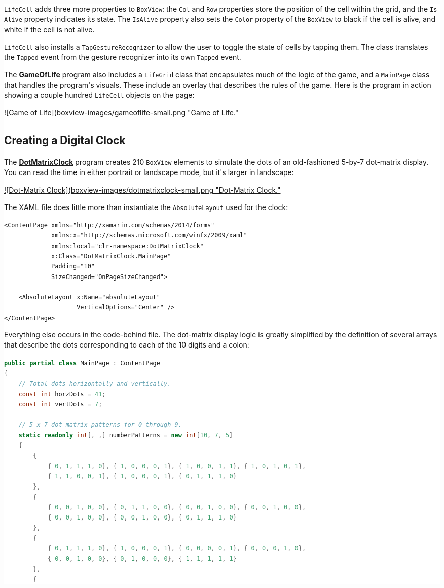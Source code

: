 `LifeCell` adds three more properties to `BoxView`: the `Col` and `Row` properties store the position of the cell within the grid, and the `IsAlive` property indicates its state. The `IsAlive` property also sets the `Color` property of the `BoxView` to black if the cell is alive, and white if the cell is not alive.

`LifeCell` also installs a `TapGestureRecognizer` to allow the user to toggle the state of cells by tapping them. The class translates the `Tapped` event from the gesture recognizer into its own `Tapped` event.

The **GameOfLife** program also includes a `LifeGrid` class that encapsulates much of the logic of the game, and a `MainPage` class that handles the program's visuals. These include an overlay that describes the rules of the game. Here is the program in action showing a couple hundred `LifeCell` objects on the page:

[![Game of Life](boxview-images/gameoflife-small.png "Game of Life."](boxview-images/gameoflife-large.png#lightbox "Game of Life")

## Creating a Digital Clock

The [**DotMatrixClock**](/samples/xamarin/xamarin-forms-samples/boxview-dotmatrixclock) program creates 210 `BoxView` elements to simulate the dots of an old-fashioned 5-by-7 dot-matrix display. You can read the time in either portrait or landscape mode, but it's larger in landscape:

[![Dot-Matrix Clock](boxview-images/dotmatrixclock-small.png "Dot-Matrix Clock."](boxview-images/dotmatrixclock-large.png#lightbox "Dot-Matrix Clock")

The XAML file does little more than instantiate the `AbsoluteLayout` used for the clock:

```xaml
<ContentPage xmlns="http://xamarin.com/schemas/2014/forms"
             xmlns:x="http://schemas.microsoft.com/winfx/2009/xaml"
             xmlns:local="clr-namespace:DotMatrixClock"
             x:Class="DotMatrixClock.MainPage"
             Padding="10"
             SizeChanged="OnPageSizeChanged">

    <AbsoluteLayout x:Name="absoluteLayout"
                    VerticalOptions="Center" />
</ContentPage>
```

Everything else occurs in the code-behind file. The dot-matrix display logic is greatly simplified by the definition of several arrays that describe the dots corresponding to each of the 10 digits and a colon:

```csharp
public partial class MainPage : ContentPage
{
    // Total dots horizontally and vertically.
    const int horzDots = 41;
    const int vertDots = 7;

    // 5 x 7 dot matrix patterns for 0 through 9.
    static readonly int[, ,] numberPatterns = new int[10, 7, 5]
    {
        {
            { 0, 1, 1, 1, 0}, { 1, 0, 0, 0, 1}, { 1, 0, 0, 1, 1}, { 1, 0, 1, 0, 1},
            { 1, 1, 0, 0, 1}, { 1, 0, 0, 0, 1}, { 0, 1, 1, 1, 0}
        },
        {
            { 0, 0, 1, 0, 0}, { 0, 1, 1, 0, 0}, { 0, 0, 1, 0, 0}, { 0, 0, 1, 0, 0},
            { 0, 0, 1, 0, 0}, { 0, 0, 1, 0, 0}, { 0, 1, 1, 1, 0}
        },
        {
            { 0, 1, 1, 1, 0}, { 1, 0, 0, 0, 1}, { 0, 0, 0, 0, 1}, { 0, 0, 0, 1, 0},
            { 0, 0, 1, 0, 0}, { 0, 1, 0, 0, 0}, { 1, 1, 1, 1, 1}
        },
        {
```